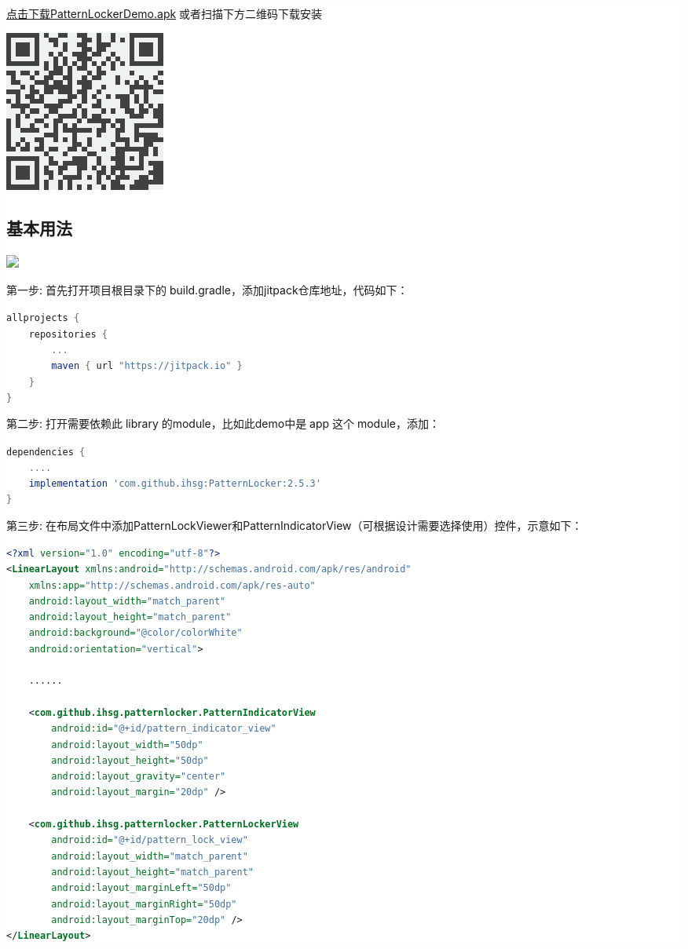 [点击下载PatternLockerDemo.apk](https://fir.im/qvhx) 或者扫描下方二维码下载安装   

![download](./captures/download_xcode.png)

## 基本用法

[![](https://jitpack.io/v/ihsg/PatternLocker.svg)](https://jitpack.io/#ihsg/PatternLocker)

第一步: 首先打开项目根目录下的 build.gradle，添加jitpack仓库地址，代码如下：
````groovy
allprojects {
    repositories {
        ...
        maven { url "https://jitpack.io" }
    }
}
````

第二步: 打开需要依赖此 library 的module，比如此demo中是 app 这个 module，添加：
````groovy
dependencies {
    ....
    implementation 'com.github.ihsg:PatternLocker:2.5.3'
}
````

第三步: 在布局文件中添加PatternLockViewer和PatternIndicatorView（可根据设计需要选择使用）控件，示意如下：

````xml
<?xml version="1.0" encoding="utf-8"?>
<LinearLayout xmlns:android="http://schemas.android.com/apk/res/android"
    xmlns:app="http://schemas.android.com/apk/res-auto"
    android:layout_width="match_parent"
    android:layout_height="match_parent"
    android:background="@color/colorWhite"
    android:orientation="vertical">        
    
    ......    
    
    <com.github.ihsg.patternlocker.PatternIndicatorView
        android:id="@+id/pattern_indicator_view"
        android:layout_width="50dp"
        android:layout_height="50dp"
        android:layout_gravity="center"
        android:layout_margin="20dp" />

    <com.github.ihsg.patternlocker.PatternLockerView
        android:id="@+id/pattern_lock_view"
        android:layout_width="match_parent"
        android:layout_height="match_parent"
        android:layout_marginLeft="50dp"
        android:layout_marginRight="50dp"
        android:layout_marginTop="20dp" />
</LinearLayout>

````